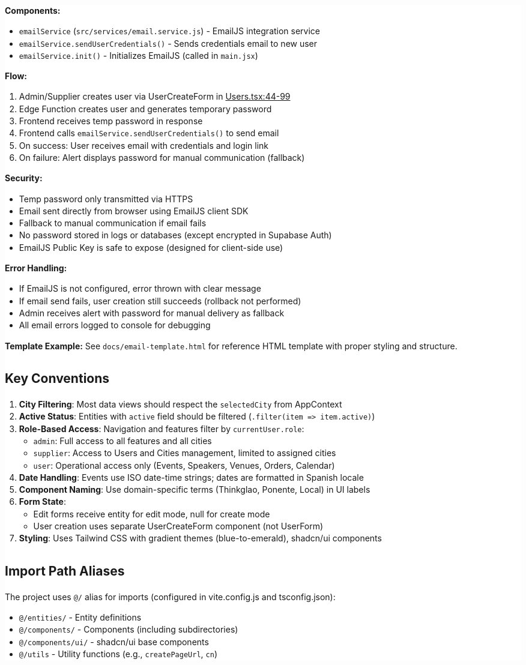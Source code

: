 **Components:**
- `emailService` (`src/services/email.service.js`) - EmailJS integration service
- `emailService.sendUserCredentials()` - Sends credentials email to new user
- `emailService.init()` - Initializes EmailJS (called in `main.jsx`)

**Flow:**
1. Admin/Supplier creates user via UserCreateForm in [Users.tsx:44-99](src/Pages/Users.tsx#L44-L99)
2. Edge Function creates user and generates temporary password
3. Frontend receives temp password in response
4. Frontend calls `emailService.sendUserCredentials()` to send email
5. On success: User receives email with credentials and login link
6. On failure: Alert displays password for manual communication (fallback)

**Security:**
- Temp password only transmitted via HTTPS
- Email sent directly from browser using EmailJS client SDK
- Fallback to manual communication if email fails
- No password stored in logs or databases (except encrypted in Supabase Auth)
- EmailJS Public Key is safe to expose (designed for client-side use)

**Error Handling:**
- If EmailJS is not configured, error thrown with clear message
- If email send fails, user creation still succeeds (rollback not performed)
- Admin receives alert with password for manual delivery as fallback
- All email errors logged to console for debugging

**Template Example:**
See `docs/email-template.html` for reference HTML template with proper styling and structure.

## Key Conventions

1. **City Filtering**: Most data views should respect the `selectedCity` from AppContext
2. **Active Status**: Entities with `active` field should be filtered (`.filter(item => item.active)`)
3. **Role-Based Access**: Navigation and features filter by `currentUser.role`:
   - `admin`: Full access to all features and all cities
   - `supplier`: Access to Users and Cities management, limited to assigned cities
   - `user`: Operational access only (Events, Speakers, Venues, Orders, Calendar)
4. **Date Handling**: Events use ISO date-time strings; dates are formatted in Spanish locale
5. **Component Naming**: Use domain-specific terms (Thinkglao, Ponente, Local) in UI labels
6. **Form State**:
   - Edit forms receive entity for edit mode, null for create mode
   - User creation uses separate UserCreateForm component (not UserForm)
7. **Styling**: Uses Tailwind CSS with gradient themes (blue-to-emerald), shadcn/ui components

## Import Path Aliases

The project uses `@/` alias for imports (configured in vite.config.js and tsconfig.json):
- `@/entities/` - Entity definitions
- `@/components/` - Components (including subdirectories)
- `@/components/ui/` - shadcn/ui base components
- `@/utils` - Utility functions (e.g., `createPageUrl`, `cn`)
